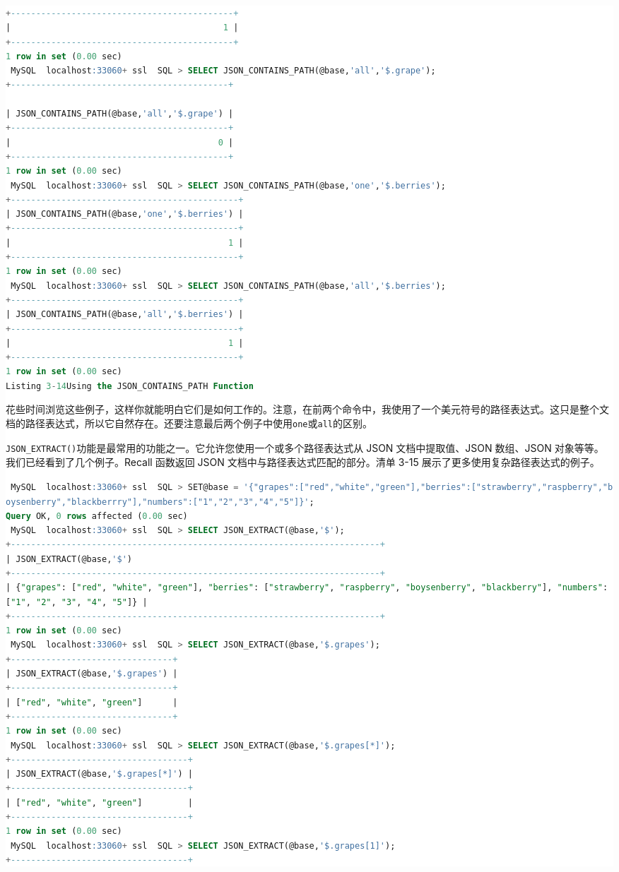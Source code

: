 ```sql
+--------------------------------------------+
|                                          1 |
+--------------------------------------------+
1 row in set (0.00 sec)
 MySQL  localhost:33060+ ssl  SQL > SELECT JSON_CONTAINS_PATH(@base,'all','$.grape');
+-------------------------------------------+

| JSON_CONTAINS_PATH(@base,'all','$.grape') |
+-------------------------------------------+
|                                         0 |
+-------------------------------------------+
1 row in set (0.00 sec)
 MySQL  localhost:33060+ ssl  SQL > SELECT JSON_CONTAINS_PATH(@base,'one','$.berries');
+---------------------------------------------+
| JSON_CONTAINS_PATH(@base,'one','$.berries') |
+---------------------------------------------+
|                                           1 |
+---------------------------------------------+
1 row in set (0.00 sec)
 MySQL  localhost:33060+ ssl  SQL > SELECT JSON_CONTAINS_PATH(@base,'all','$.berries');
+---------------------------------------------+
| JSON_CONTAINS_PATH(@base,'all','$.berries') |
+---------------------------------------------+
|                                           1 |
+---------------------------------------------+
1 row in set (0.00 sec)
Listing 3-14Using the JSON_CONTAINS_PATH Function

```

花些时间浏览这些例子，这样你就能明白它们是如何工作的。注意，在前两个命令中，我使用了一个美元符号的路径表达式。这只是整个文档的路径表达式，所以它自然存在。还要注意最后两个例子中使用`one`或`all`的区别。

`JSON_EXTRACT()`功能是最常用的功能之一。它允许您使用一个或多个路径表达式从 JSON 文档中提取值、JSON 数组、JSON 对象等等。我们已经看到了几个例子。Recall 函数返回 JSON 文档中与路径表达式匹配的部分。清单 3-15 展示了更多使用复杂路径表达式的例子。

```sql
 MySQL  localhost:33060+ ssl  SQL > SET@base = '{"grapes":["red","white","green"],"berries":["strawberry","raspberry","boysenberry","blackberrry"],"numbers":["1","2","3","4","5"]}';
Query OK, 0 rows affected (0.00 sec)
 MySQL  localhost:33060+ ssl  SQL > SELECT JSON_EXTRACT(@base,'$');
+-------------------------------------------------------------------------+
| JSON_EXTRACT(@base,'$')                                                            
+-------------------------------------------------------------------------+
| {"grapes": ["red", "white", "green"], "berries": ["strawberry", "raspberry", "boysenberry", "blackberry"], "numbers": ["1", "2", "3", "4", "5"]} |
+-------------------------------------------------------------------------+
1 row in set (0.00 sec)
 MySQL  localhost:33060+ ssl  SQL > SELECT JSON_EXTRACT(@base,'$.grapes');
+--------------------------------+
| JSON_EXTRACT(@base,'$.grapes') |
+--------------------------------+
| ["red", "white", "green"]      |
+--------------------------------+
1 row in set (0.00 sec)
 MySQL  localhost:33060+ ssl  SQL > SELECT JSON_EXTRACT(@base,'$.grapes[*]');
+-----------------------------------+
| JSON_EXTRACT(@base,'$.grapes[*]') |
+-----------------------------------+
| ["red", "white", "green"]         |
+-----------------------------------+
1 row in set (0.00 sec)
 MySQL  localhost:33060+ ssl  SQL > SELECT JSON_EXTRACT(@base,'$.grapes[1]');
+-----------------------------------+
```
